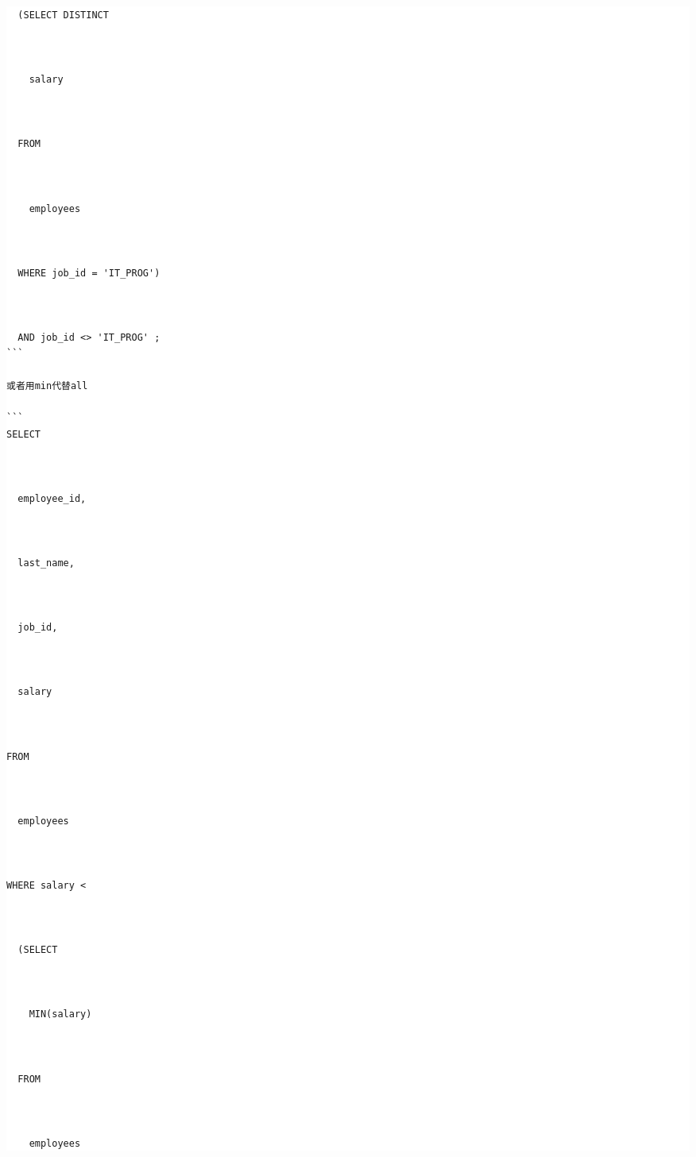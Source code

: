     
      (SELECT DISTINCT 
    
    
    
        salary 
    
    
    
      FROM
    
    
    
        employees 
    
    
    
      WHERE job_id = 'IT_PROG') 
    
    
    
      AND job_id <> 'IT_PROG' ;
    ```

    或者用min代替all

    ```
    SELECT 
    
    
    
      employee_id,
    
    
    
      last_name,
    
    
    
      job_id,
    
    
    
      salary 
    
    
    
    FROM
    
    
    
      employees 
    
    
    
    WHERE salary < 
    
    
    
      (SELECT 
    
    
    
        MIN(salary) 
    
    
    
      FROM
    
    
    
        employees 
    
    
    